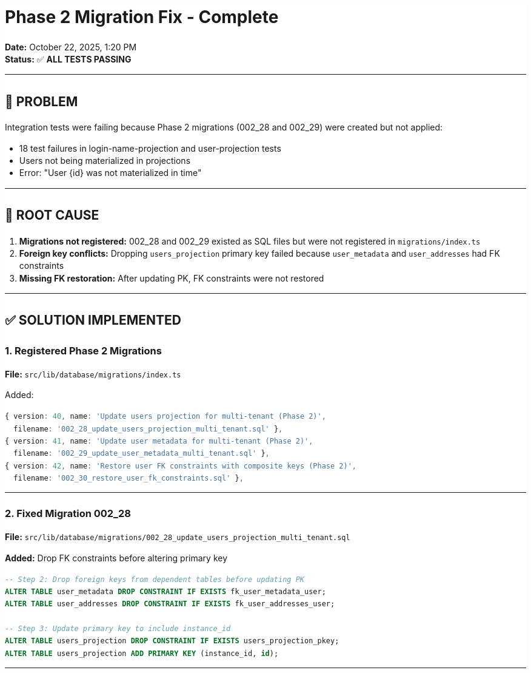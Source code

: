 # Phase 2 Migration Fix - Complete

**Date:** October 22, 2025, 1:20 PM  
**Status:** ✅ **ALL TESTS PASSING**

---

## 🎯 PROBLEM

Integration tests were failing because Phase 2 migrations (002_28 and 002_29) were created but not applied:
- 18 test failures in login-name-projection and user-projection tests
- Users not being materialized in projections
- Error: "User {id} was not materialized in time"

---

## 🔧 ROOT CAUSE

1. **Migrations not registered:** 002_28 and 002_29 existed as SQL files but were not registered in `migrations/index.ts`
2. **Foreign key conflicts:** Dropping `users_projection` primary key failed because `user_metadata` and `user_addresses` had FK constraints
3. **Missing FK restoration:** After updating PK, FK constraints were not restored

---

## ✅ SOLUTION IMPLEMENTED

### **1. Registered Phase 2 Migrations**
**File:** `src/lib/database/migrations/index.ts`

Added:
```typescript
{ version: 40, name: 'Update users projection for multi-tenant (Phase 2)', 
  filename: '002_28_update_users_projection_multi_tenant.sql' },
{ version: 41, name: 'Update user metadata for multi-tenant (Phase 2)', 
  filename: '002_29_update_user_metadata_multi_tenant.sql' },
{ version: 42, name: 'Restore user FK constraints with composite keys (Phase 2)', 
  filename: '002_30_restore_user_fk_constraints.sql' },
```

---

### **2. Fixed Migration 002_28**
**File:** `src/lib/database/migrations/002_28_update_users_projection_multi_tenant.sql`

**Added:** Drop FK constraints before altering primary key
```sql
-- Step 2: Drop foreign keys from dependent tables before updating PK
ALTER TABLE user_metadata DROP CONSTRAINT IF EXISTS fk_user_metadata_user;
ALTER TABLE user_addresses DROP CONSTRAINT IF EXISTS fk_user_addresses_user;

-- Step 3: Update primary key to include instance_id
ALTER TABLE users_projection DROP CONSTRAINT IF EXISTS users_projection_pkey;
ALTER TABLE users_projection ADD PRIMARY KEY (instance_id, id);
```

---
